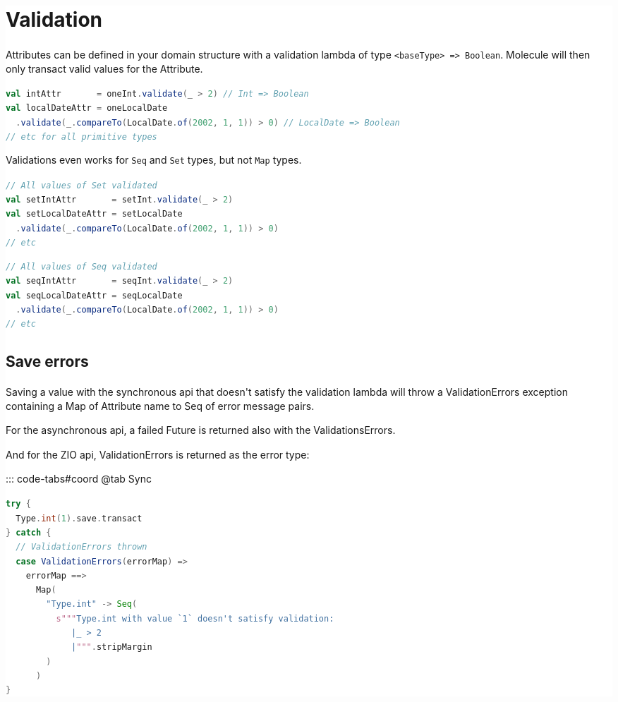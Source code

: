 
# Validation

Attributes can be defined in your domain structure with a validation lambda of type <nobr>`<baseType> => Boolean`</nobr>. Molecule will then only transact valid values for the Attribute.

```scala
val intAttr       = oneInt.validate(_ > 2) // Int => Boolean
val localDateAttr = oneLocalDate
  .validate(_.compareTo(LocalDate.of(2002, 1, 1)) > 0) // LocalDate => Boolean
// etc for all primitive types
```

Validations even works for `Seq` and `Set` types, but not `Map` types.


```scala
// All values of Set validated
val setIntAttr       = setInt.validate(_ > 2)
val setLocalDateAttr = setLocalDate
  .validate(_.compareTo(LocalDate.of(2002, 1, 1)) > 0)
// etc
```


```scala
// All values of Seq validated
val seqIntAttr       = seqInt.validate(_ > 2)
val seqLocalDateAttr = seqLocalDate
  .validate(_.compareTo(LocalDate.of(2002, 1, 1)) > 0)
// etc
```

## Save errors

Saving a value with the synchronous api that doesn't satisfy the validation lambda will throw a ValidationErrors exception containing a Map of Attribute name to Seq of error message pairs. 

For the asynchronous api, a failed Future is returned also with the ValidationsErrors. 

And for the ZIO api, ValidationErrors is returned as the error type:

::: code-tabs#coord
@tab Sync
```scala
try {
  Type.int(1).save.transact
} catch {
  // ValidationErrors thrown
  case ValidationErrors(errorMap) =>
    errorMap ==>
      Map(
        "Type.int" -> Seq(
          s"""Type.int with value `1` doesn't satisfy validation:
             |_ > 2
             |""".stripMargin
        )
      )
}
```
